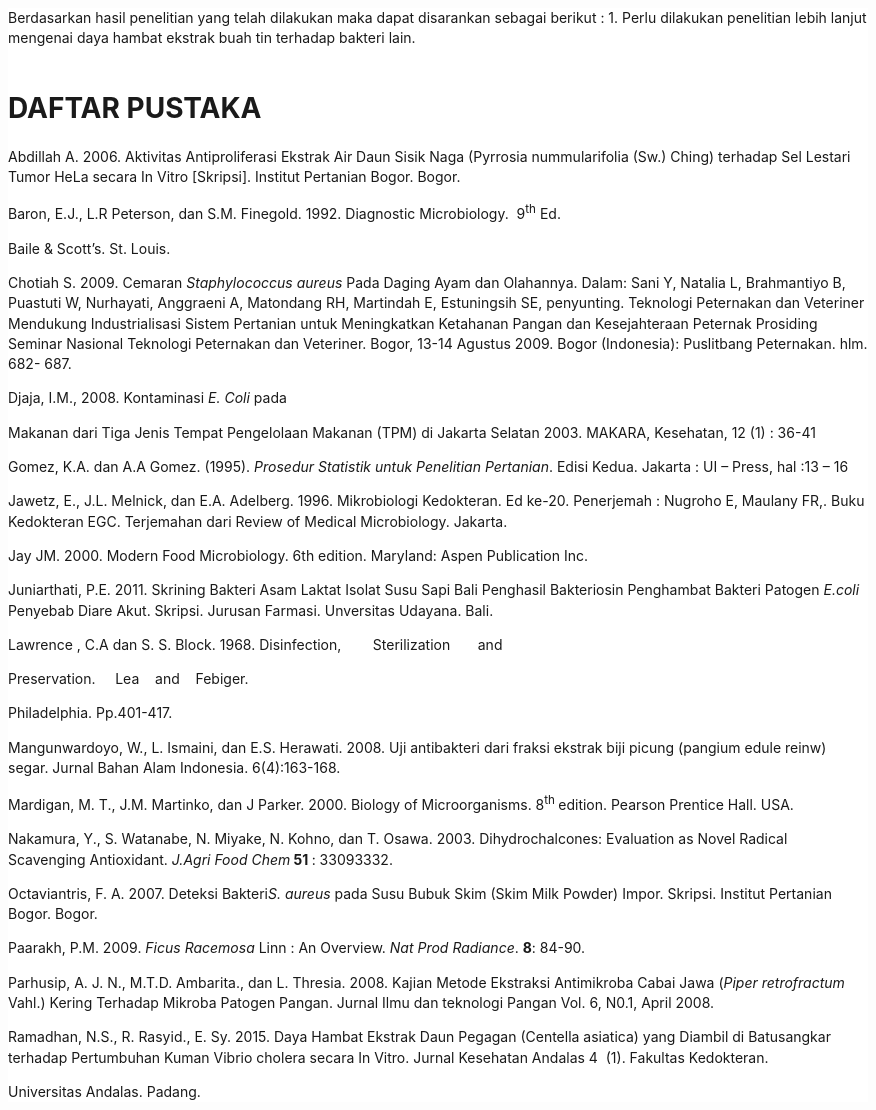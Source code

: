 <p><span class="font2">Berdasarkan hasil penelitian yang telah dilakukan maka dapat disarankan sebagai berikut : 1. Perlu dilakukan penelitian lebih lanjut mengenai daya hambat ekstrak buah tin terhadap bakteri lain.</span></p>
<h1><a name="bookmark23"></a><span class="font2" style="font-weight:bold;"><a name="bookmark24"></a>DAFTAR PUSTAKA</span></h1>
<p><span class="font2">Abdillah A. 2006. Aktivitas Antiproliferasi Ekstrak Air Daun Sisik Naga (Pyrrosia nummularifolia (Sw.) Ching) terhadap Sel Lestari Tumor HeLa secara In Vitro [Skripsi]. Institut Pertanian Bogor. Bogor.</span></p>
<p><span class="font2">Baron, E.J., L.R Peterson, dan S.M. Finegold. 1992. Diagnostic Microbiology. &nbsp;9<sup>th</sup> Ed.</span></p>
<p><span class="font2">Baile &amp;&nbsp;Scott’s. St. Louis.</span></p>
<p><span class="font2">Chotiah S. 2009. Cemaran </span><span class="font2" style="font-style:italic;">Staphylococcus aureus </span><span class="font2">Pada Daging Ayam dan Olahannya. Dalam: Sani Y, Natalia L, Brahmantiyo B, Puastuti W, Nurhayati, Anggraeni A, Matondang RH, Martindah E, Estuningsih SE, penyunting. Teknologi Peternakan dan Veteriner Mendukung Industrialisasi Sistem Pertanian untuk Meningkatkan Ketahanan Pangan dan Kesejahteraan Peternak Prosiding Seminar Nasional Teknologi Peternakan dan Veteriner. Bogor, 13-14 Agustus 2009. Bogor (Indonesia): Puslitbang Peternakan. hlm. 682- 687.</span></p>
<p><span class="font2">Djaja, I.M., 2008. Kontaminasi </span><span class="font2" style="font-style:italic;">E. Coli</span><span class="font2"> pada</span></p>
<p><span class="font2">Makanan dari Tiga Jenis Tempat Pengelolaan Makanan (TPM) di Jakarta Selatan 2003. MAKARA, Kesehatan, 12 (1) : 36-41</span></p>
<p><span class="font2">Gomez, K.A. dan A.A Gomez. (1995). </span><span class="font2" style="font-style:italic;">Prosedur Statistik untuk Penelitian Pertanian</span><span class="font2">. Edisi Kedua. Jakarta : UI – Press, hal :13 – 16</span></p>
<p><span class="font2">Jawetz, E., J.L. Melnick, dan E.A. Adelberg. 1996. Mikrobiologi Kedokteran. Ed ke-20. Penerjemah : Nugroho E, Maulany FR,. Buku Kedokteran EGC. Terjemahan dari Review of Medical Microbiology. Jakarta.</span></p>
<p><span class="font2">Jay JM. 2000. Modern Food Microbiology. 6th edition. Maryland: Aspen Publication Inc.</span></p>
<p><span class="font2">Juniarthati, P.E. 2011. Skrining Bakteri Asam Laktat Isolat Susu Sapi Bali Penghasil Bakteriosin Penghambat Bakteri Patogen </span><span class="font2" style="font-style:italic;">E.coli</span><span class="font2"> Penyebab Diare Akut. Skripsi. Jurusan Farmasi. Unversitas Udayana. Bali.</span></p>
<p><span class="font2">Lawrence , C.A dan S. S. Block. 1968. Disinfection, &nbsp;&nbsp;&nbsp;&nbsp;&nbsp;&nbsp;&nbsp;Sterilization &nbsp;&nbsp;&nbsp;&nbsp;&nbsp;&nbsp;and</span></p>
<p><span class="font2">Preservation. &nbsp;&nbsp;&nbsp;&nbsp;Lea &nbsp;&nbsp;&nbsp;and &nbsp;&nbsp;&nbsp;Febiger.</span></p>
<p><span class="font2">Philadelphia. Pp.401-417.</span></p>
<p><span class="font2">Mangunwardoyo, W., L. Ismaini, dan E.S. Herawati. 2008. Uji antibakteri dari fraksi ekstrak biji picung (pangium edule reinw) segar. Jurnal Bahan Alam Indonesia. 6(4):163-168.</span></p>
<p><span class="font2">Mardigan, M. T., J.M. Martinko, dan J Parker. 2000. Biology of Microorganisms. 8<sup>th </sup>edition. Pearson Prentice Hall. USA.</span></p>
<p><span class="font2">Nakamura, Y., S. Watanabe, N. Miyake, N. Kohno, dan T. Osawa. 2003. Dihydrochalcones: Evaluation as Novel Radical Scavenging Antioxidant. </span><span class="font2" style="font-style:italic;">J.Agri Food Chem</span><span class="font2" style="font-weight:bold;"> 51 </span><span class="font2">: 33093332.</span></p>
<p><span class="font2">Octaviantris, F. A. 2007. Deteksi Bakteri</span><span class="font2" style="font-style:italic;">S. aureus </span><span class="font2">pada Susu Bubuk Skim (Skim Milk Powder) Impor. Skripsi. Institut Pertanian Bogor. Bogor.</span></p>
<p><span class="font2">Paarakh, P.M. 2009. </span><span class="font2" style="font-style:italic;">Ficus Racemosa</span><span class="font2"> Linn : An Overview. </span><span class="font2" style="font-style:italic;">Nat Prod Radiance</span><span class="font2">. </span><span class="font2" style="font-weight:bold;">8</span><span class="font2">: 84-90.</span></p>
<p><span class="font2">Parhusip, A. J. N., M.T.D. Ambarita., dan L. Thresia. 2008. Kajian Metode Ekstraksi Antimikroba Cabai Jawa (</span><span class="font2" style="font-style:italic;">Piper retrofractum</span><span class="font2"> Vahl.) Kering Terhadap Mikroba Patogen Pangan. Jurnal Ilmu dan teknologi Pangan Vol. 6, N0.1, April 2008.</span></p>
<p><span class="font2">Ramadhan, N.S., R. Rasyid., E. Sy. 2015. Daya Hambat Ekstrak Daun Pegagan (Centella asiatica) yang Diambil di Batusangkar terhadap Pertumbuhan Kuman Vibrio cholera secara In Vitro. Jurnal Kesehatan Andalas 4 &nbsp;(1). Fakultas Kedokteran.</span></p>
<p><span class="font2">Universitas Andalas. Padang.</span></p>